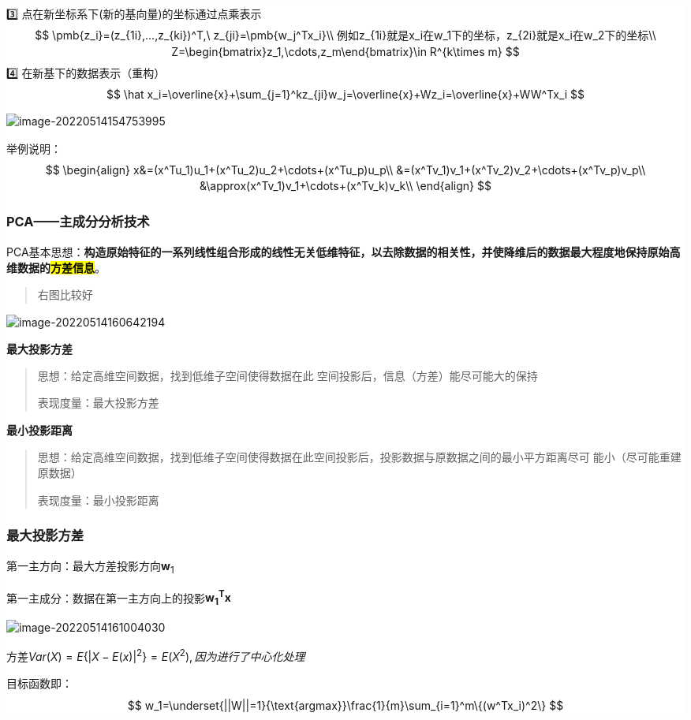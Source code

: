 :three: 点在新坐标系下(新的基向量)的坐标通过点乘表示
$$
\pmb{z_i}=(z_{1i},...,z_{ki})^T,\ z_{ji}=\pmb{w_j^Tx_i}\\
例如z_{1i}就是x_i在w_1下的坐标，z_{2i}就是x_i在w_2下的坐标\\
Z=\begin{bmatrix}z_1,\cdots,z_m\end{bmatrix}\in R^{k\times m}
$$
:four: 在新基下的数据表示（重构）
$$
\hat x_i=\overline{x}+\sum_{j=1}^kz_{ji}w_j=\overline{x}+Wz_i=\overline{x}+WW^Tx_i
$$

![image-20220514154753995](https://note-image-1307786938.cos.ap-beijing.myqcloud.com/typora/image-20220514154753995.png)

举例说明：
$$
\begin{align}
x&=(x^Tu_1)u_1+(x^Tu_2)u_2+\cdots+(x^Tu_p)u_p\\
&=(x^Tv_1)v_1+(x^Tv_2)v_2+\cdots+(x^Tv_p)v_p\\
&\approx(x^Tv_1)v_1+\cdots+(x^Tv_k)v_k\\
\end{align}
$$

### PCA——主成分分析技术

PCA基本思想：**构造原始特征的一系列线性组合形成的线性无关低维特征，以去除数据的相关性，并使降维后的数据最大程度地保持原始高维数据的<mark>方差信息</mark>**。

> 右图比较好

![image-20220514160642194](https://note-image-1307786938.cos.ap-beijing.myqcloud.com/typora/image-20220514160642194.png)

**最大投影方差**

> 思想：给定高维空间数据，找到低维子空间使得数据在此 空间投影后，信息（方差）能尽可能大的保持
>
> 表现度量：最大投影方差

**最小投影距离**

> 思想：给定高维空间数据，找到低维子空间使得数据在此空间投影后，投影数据与原数据之间的最小平方距离尽可 能小（尽可能重建原数据）
>
> 表现度量：最小投影距离

### 最大投影方差

第一主方向：最大方差投影方向$\pmb w_1$

第一主成分：数据在第一主方向上的投影$\pmb {w_1^Tx}$

![image-20220514161004030](https://note-image-1307786938.cos.ap-beijing.myqcloud.com/typora/image-20220514161004030.png)

方差$Var(X)=E\{|X-E(x)|^2\}=E(X^2),因为进行了中心化处理$

目标函数即：
$$
w_1=\underset{||W||=1}{\text{argmax}}\frac{1}{m}\sum_{i=1}^m\{(w^Tx_i)^2\}
$$
